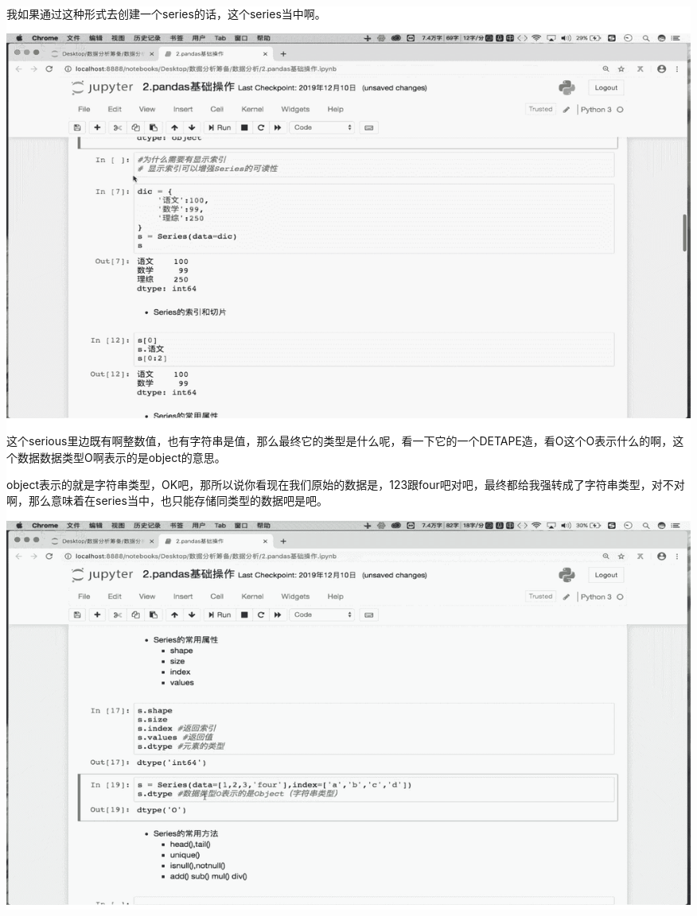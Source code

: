 我如果通过这种形式去创建一个series的话，这个series当中啊。

![](img/4b22a1e22a7a5e9d9efb36b72d630a60_69.png)

这个serious里边既有啊整数值，也有字符串是值，那么最终它的类型是什么呢，看一下它的一个DETAPE造，看O这个O表示什么的啊，这个数据数据类型O啊表示的是object的意思。

object表示的就是字符串类型，OK吧，那所以说你看现在我们原始的数据是，123跟four吧对吧，最终都给我强转成了字符串类型，对不对啊，那么意味着在series当中，也只能存储同类型的数据吧是吧。



![](img/4b22a1e22a7a5e9d9efb36b72d630a60_71.png)
